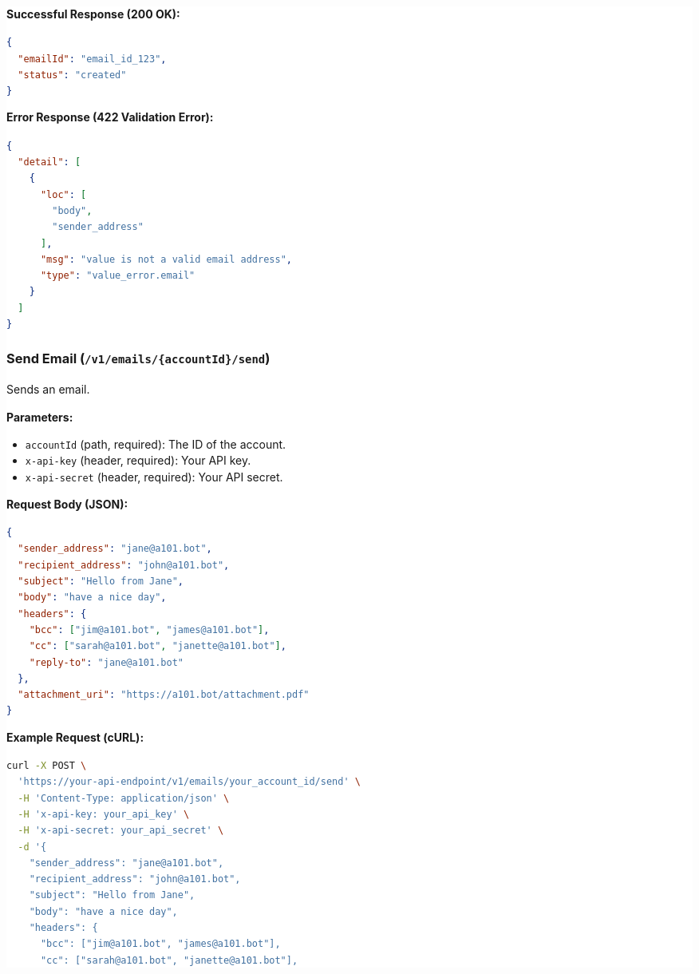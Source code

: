 **Successful Response (200 OK):**

```json
{
  "emailId": "email_id_123",
  "status": "created"
}
```

**Error Response (422 Validation Error):**

```json
{
  "detail": [
    {
      "loc": [
        "body",
        "sender_address"
      ],
      "msg": "value is not a valid email address",
      "type": "value_error.email"
    }
  ]
}
```

### Send Email (`/v1/emails/{accountId}/send`)

Sends an email.

**Parameters:**

*   `accountId` (path, required): The ID of the account.
*   `x-api-key` (header, required): Your API key.
*   `x-api-secret` (header, required): Your API secret.

**Request Body (JSON):**

```json
{
  "sender_address": "jane@a101.bot",
  "recipient_address": "john@a101.bot",
  "subject": "Hello from Jane",
  "body": "have a nice day",
  "headers": {
    "bcc": ["jim@a101.bot", "james@a101.bot"],
    "cc": ["sarah@a101.bot", "janette@a101.bot"],
    "reply-to": "jane@a101.bot"
  },
  "attachment_uri": "https://a101.bot/attachment.pdf"
}
```

**Example Request (cURL):**

```bash
curl -X POST \
  'https://your-api-endpoint/v1/emails/your_account_id/send' \
  -H 'Content-Type: application/json' \
  -H 'x-api-key: your_api_key' \
  -H 'x-api-secret: your_api_secret' \
  -d '{
    "sender_address": "jane@a101.bot",
    "recipient_address": "john@a101.bot",
    "subject": "Hello from Jane",
    "body": "have a nice day",
    "headers": {
      "bcc": ["jim@a101.bot", "james@a101.bot"],
      "cc": ["sarah@a101.bot", "janette@a101.bot"],
```